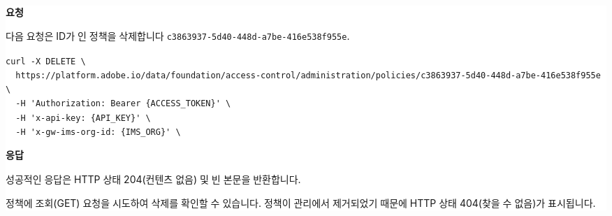 **요청**

다음 요청은 ID가 인 정책을 삭제합니다 `c3863937-5d40-448d-a7be-416e538f955e`.

```shell
curl -X DELETE \
  https://platform.adobe.io/data/foundation/access-control/administration/policies/c3863937-5d40-448d-a7be-416e538f955e \
  -H 'Authorization: Bearer {ACCESS_TOKEN}' \
  -H 'x-api-key: {API_KEY}' \
  -H 'x-gw-ims-org-id: {IMS_ORG}' \
```

**응답**

성공적인 응답은 HTTP 상태 204(컨텐츠 없음) 및 빈 본문을 반환합니다.

정책에 조회(GET) 요청을 시도하여 삭제를 확인할 수 있습니다. 정책이 관리에서 제거되었기 때문에 HTTP 상태 404(찾을 수 없음)가 표시됩니다.
